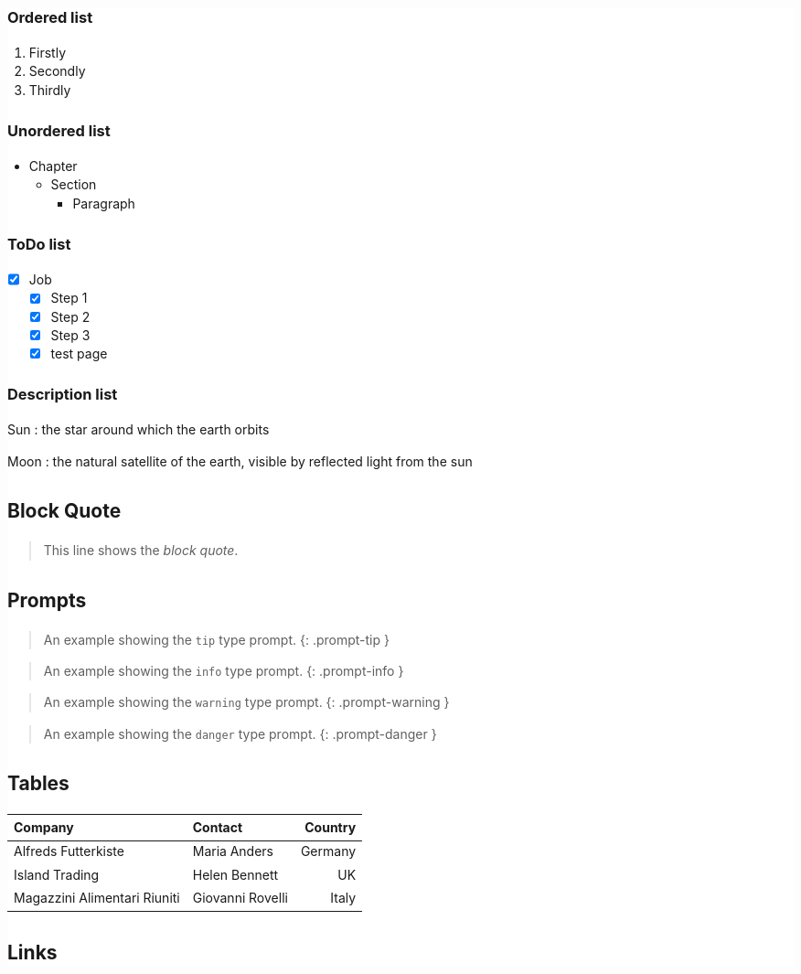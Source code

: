 ### Ordered list

1. Firstly
2. Secondly
3. Thirdly

### Unordered list

- Chapter
  - Section
    - Paragraph

### ToDo list

- [x] Job
  - [x] Step 1
  - [x] Step 2
  - [x] Step 3
  - [x] test page

### Description list

Sun : the star around which the earth orbits

Moon : the natural satellite of the earth, visible by reflected light from the
sun

## Block Quote

> This line shows the _block quote_.

## Prompts

> An example showing the `tip` type prompt. {: .prompt-tip }

> An example showing the `info` type prompt. {: .prompt-info }

> An example showing the `warning` type prompt. {: .prompt-warning }

> An example showing the `danger` type prompt. {: .prompt-danger }

## Tables

| Company                      | Contact          | Country |
| :--------------------------- | :--------------- | ------: |
| Alfreds Futterkiste          | Maria Anders     | Germany |
| Island Trading               | Helen Bennett    |      UK |
| Magazzini Alimentari Riuniti | Giovanni Rovelli |   Italy |

## Links


[^footnote]: The footnote source
[^fn-nth-2]: The 2nd footnote source